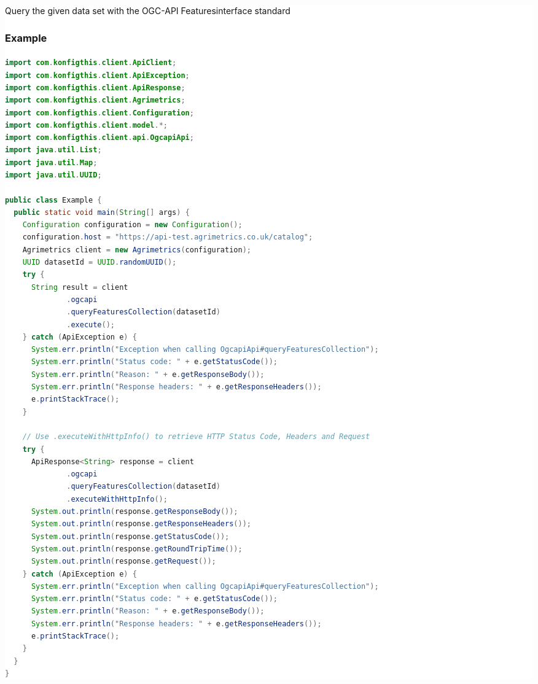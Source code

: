 Query the given data set with the OGC-API Featuresinterface standard 

### Example
```java
import com.konfigthis.client.ApiClient;
import com.konfigthis.client.ApiException;
import com.konfigthis.client.ApiResponse;
import com.konfigthis.client.Agrimetrics;
import com.konfigthis.client.Configuration;
import com.konfigthis.client.model.*;
import com.konfigthis.client.api.OgcapiApi;
import java.util.List;
import java.util.Map;
import java.util.UUID;

public class Example {
  public static void main(String[] args) {
    Configuration configuration = new Configuration();
    configuration.host = "https://api-test.agrimetrics.co.uk/catalog";
    Agrimetrics client = new Agrimetrics(configuration);
    UUID datasetId = UUID.randomUUID();
    try {
      String result = client
              .ogcapi
              .queryFeaturesCollection(datasetId)
              .execute();
    } catch (ApiException e) {
      System.err.println("Exception when calling OgcapiApi#queryFeaturesCollection");
      System.err.println("Status code: " + e.getStatusCode());
      System.err.println("Reason: " + e.getResponseBody());
      System.err.println("Response headers: " + e.getResponseHeaders());
      e.printStackTrace();
    }

    // Use .executeWithHttpInfo() to retrieve HTTP Status Code, Headers and Request
    try {
      ApiResponse<String> response = client
              .ogcapi
              .queryFeaturesCollection(datasetId)
              .executeWithHttpInfo();
      System.out.println(response.getResponseBody());
      System.out.println(response.getResponseHeaders());
      System.out.println(response.getStatusCode());
      System.out.println(response.getRoundTripTime());
      System.out.println(response.getRequest());
    } catch (ApiException e) {
      System.err.println("Exception when calling OgcapiApi#queryFeaturesCollection");
      System.err.println("Status code: " + e.getStatusCode());
      System.err.println("Reason: " + e.getResponseBody());
      System.err.println("Response headers: " + e.getResponseHeaders());
      e.printStackTrace();
    }
  }
}

```

